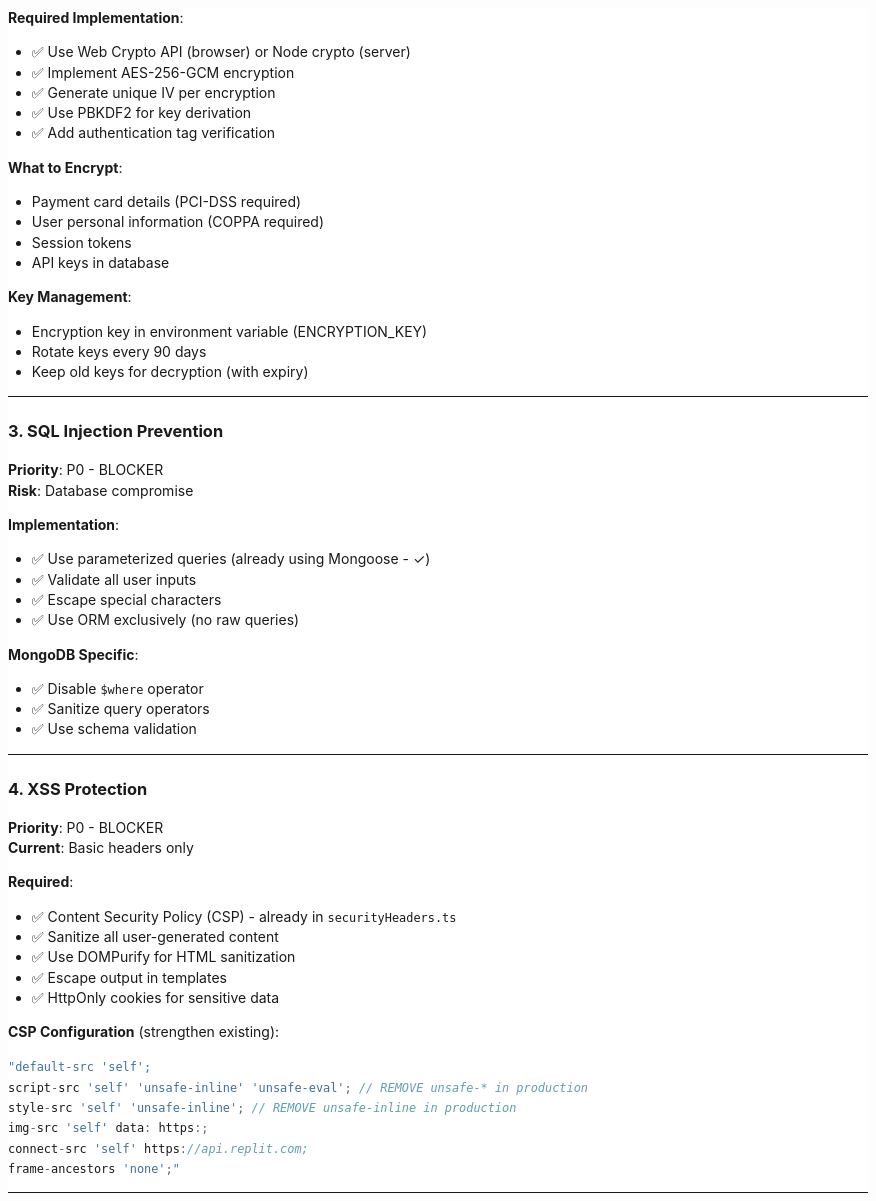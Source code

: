 **Required Implementation**:
- ✅ Use Web Crypto API (browser) or Node crypto (server)
- ✅ Implement AES-256-GCM encryption
- ✅ Generate unique IV per encryption
- ✅ Use PBKDF2 for key derivation
- ✅ Add authentication tag verification

**What to Encrypt**:
- Payment card details (PCI-DSS required)
- User personal information (COPPA required)
- Session tokens
- API keys in database

**Key Management**:
- Encryption key in environment variable (ENCRYPTION_KEY)
- Rotate keys every 90 days
- Keep old keys for decryption (with expiry)

---

### 3. SQL Injection Prevention
**Priority**: P0 - BLOCKER  
**Risk**: Database compromise

**Implementation**:
- ✅ Use parameterized queries (already using Mongoose - ✓)
- ✅ Validate all user inputs
- ✅ Escape special characters
- ✅ Use ORM exclusively (no raw queries)

**MongoDB Specific**:
- ✅ Disable `$where` operator
- ✅ Sanitize query operators
- ✅ Use schema validation

---

### 4. XSS Protection
**Priority**: P0 - BLOCKER  
**Current**: Basic headers only

**Required**:
- ✅ Content Security Policy (CSP) - already in `securityHeaders.ts`
- ✅ Sanitize all user-generated content
- ✅ Use DOMPurify for HTML sanitization
- ✅ Escape output in templates
- ✅ HttpOnly cookies for sensitive data

**CSP Configuration** (strengthen existing):
```typescript
"default-src 'self'; 
script-src 'self' 'unsafe-inline' 'unsafe-eval'; // REMOVE unsafe-* in production
style-src 'self' 'unsafe-inline'; // REMOVE unsafe-inline in production
img-src 'self' data: https:;
connect-src 'self' https://api.replit.com;
frame-ancestors 'none';"
```

---